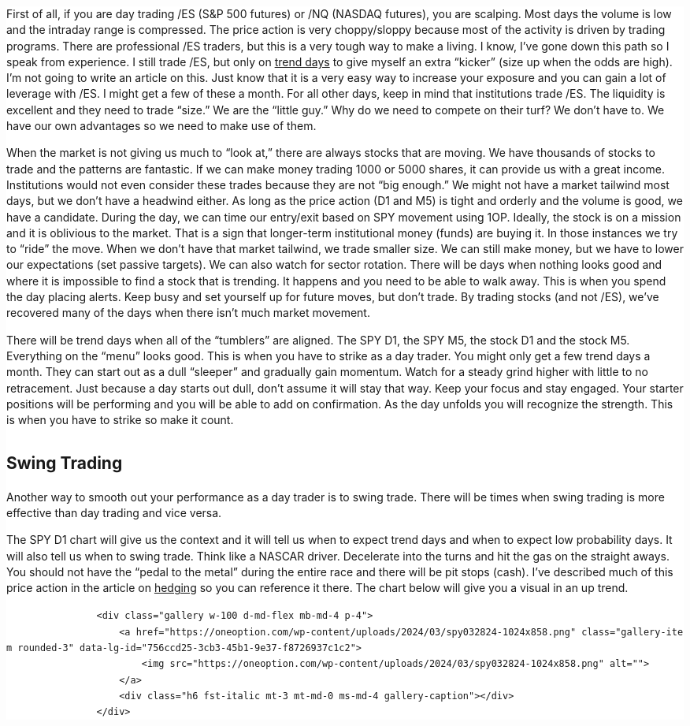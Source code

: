 <p>First of all, if you are day trading /ES (S&amp;P 500 futures) or /NQ (NASDAQ futures), you are scalping. Most days the volume is low and the intraday range is compressed. The price action is very choppy/sloppy because most of the activity is driven by trading programs. There are professional /ES traders, but this is a very tough way to make a living. I know, I’ve gone down this path so I speak from experience. I still trade /ES, but only on <a href="https://oneoption.com/the-system/market-first/short-term-technical/trend-days/">trend days</a> to give myself an extra “kicker” (size up when the odds are high). I’m not going to write an article on this. Just know that it is a very easy way to increase your exposure and you can gain a lot of leverage with /ES. I might get a few of these a month. For all other days, keep in mind that institutions trade /ES. The liquidity is excellent and they need to trade “size.” We are the “little guy.” Why do we need to compete on their turf? We don’t have to. We have our own advantages so we need to make use of them.</p>
<p>When the market is not giving us much to “look at,” there are always stocks that are moving. We have thousands of stocks to trade and the patterns are fantastic. If we can make money trading 1000 or 5000 shares, it can provide us with a great income. Institutions would not even consider these trades because they are not “big enough.” We might not have a market tailwind most days, but we don’t have a headwind either. As long as the price action (D1 and M5) is tight and orderly and the volume is good, we have a candidate. During the day, we can time our entry/exit based on SPY movement using 1OP. Ideally, the stock is on a mission and it is oblivious to the market. That is a sign that longer-term institutional money (funds) are buying it. In those instances we try to “ride” the move. When we don’t have that market tailwind, we trade smaller size. We can still make money, but we have to lower our expectations (set passive targets). We can also watch for sector rotation. There will be days when nothing looks good and where it is impossible to find a stock that is trending. It happens and you need to be able to walk away. This is when you spend the day placing alerts. Keep busy and set yourself up for future moves, but don’t trade. By trading stocks (and not /ES), we’ve recovered many of the days when there isn’t much market movement.</p>
<p>There will be trend days when all of the “tumblers” are aligned. The SPY D1, the SPY M5, the stock D1 and the stock M5. Everything on the “menu” looks good. This is when you have to strike as a day trader. You might only get a few trend days a month. They can start out as a dull “sleeper” and gradually gain momentum. Watch for a steady grind higher with little to no retracement. Just because a day starts out dull, don’t assume it will stay that way. Keep your focus and stay engaged. Your starter positions will be performing and you will be able to add on confirmation. As the day unfolds you will recognize the strength. This is when you have to strike so make it count.</p>
<h2 class="wp-block-heading" id="Swing_Trading">Swing Trading</h2>
<p>Another way to smooth out your performance as a day trader is to swing trade. There will be times when swing trading is more effective than day trading and vice versa. </p>
<p>The SPY D1 chart will give us the context and it will tell us when to expect trend days and when to expect low probability days. It will also tell us when to swing trade. Think like a NASCAR driver. Decelerate into the turns and hit the gas on the straight aways. You should not have the “pedal to the metal” during the entire race and there will be pit stops (cash). I’ve described much of this price action in the article on <a href="https://oneoption.com/the-system/trade-management/when-to-hedge/">hedging</a> so you can reference it there. The chart below will give you a visual in an up trend. </p>

                    <div class="gallery w-100 d-md-flex mb-md-4 p-4">
                        <a href="https://oneoption.com/wp-content/uploads/2024/03/spy032824-1024x858.png" class="gallery-item rounded-3" data-lg-id="756ccd25-3cb3-45b1-9e37-f8726937c1c2">
                            <img src="https://oneoption.com/wp-content/uploads/2024/03/spy032824-1024x858.png" alt="">
                        </a>
                        <div class="h6 fst-italic mt-3 mt-md-0 ms-md-4 gallery-caption"></div>
                    </div>
                